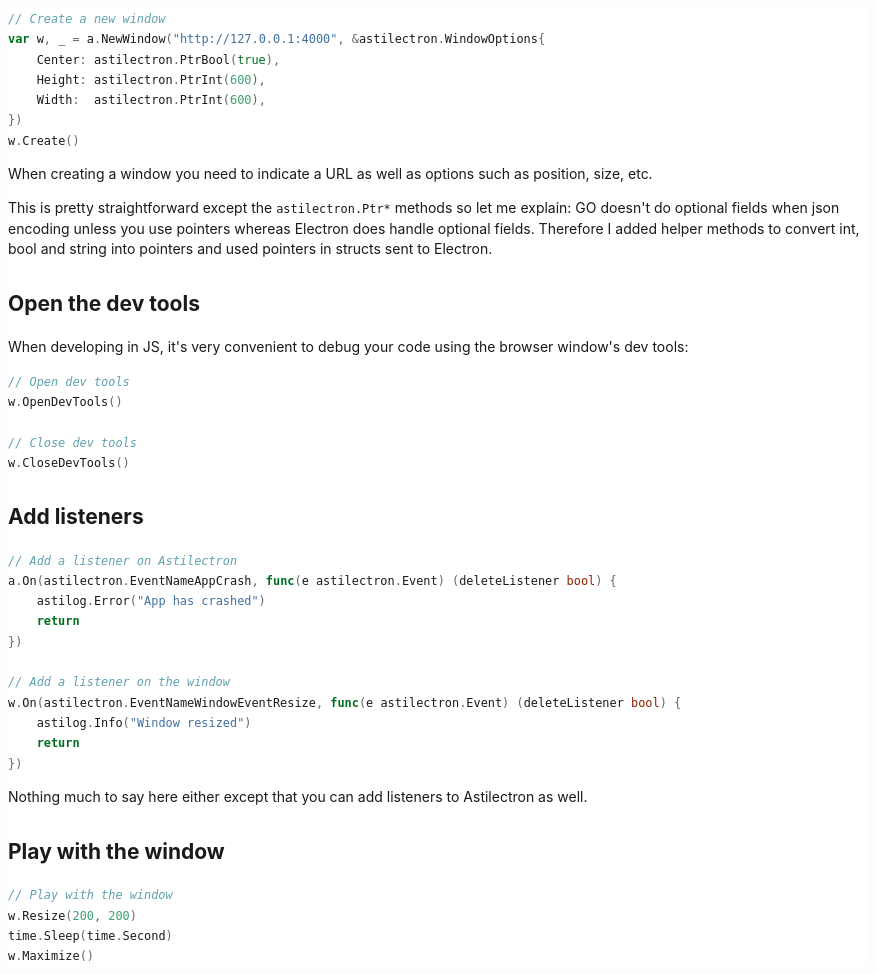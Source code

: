```go
// Create a new window
var w, _ = a.NewWindow("http://127.0.0.1:4000", &astilectron.WindowOptions{
    Center: astilectron.PtrBool(true),
    Height: astilectron.PtrInt(600),
    Width:  astilectron.PtrInt(600),
})
w.Create()
```
    
When creating a window you need to indicate a URL as well as options such as position, size, etc.

This is pretty straightforward except the `astilectron.Ptr*` methods so let me explain: GO doesn't do optional fields when json encoding unless you use pointers whereas Electron does handle optional fields. Therefore I added helper methods to convert int, bool and string into pointers and used pointers in structs sent to Electron.

## Open the dev tools

When developing in JS, it's very convenient to debug your code using the browser window's dev tools:

````go
// Open dev tools
w.OpenDevTools()

// Close dev tools
w.CloseDevTools()
````

## Add listeners

```go
// Add a listener on Astilectron
a.On(astilectron.EventNameAppCrash, func(e astilectron.Event) (deleteListener bool) {
    astilog.Error("App has crashed")
    return
})

// Add a listener on the window
w.On(astilectron.EventNameWindowEventResize, func(e astilectron.Event) (deleteListener bool) {
    astilog.Info("Window resized")
    return
})
```
    
Nothing much to say here either except that you can add listeners to Astilectron as well.

## Play with the window

```go
// Play with the window
w.Resize(200, 200)
time.Sleep(time.Second)
w.Maximize()
```
    